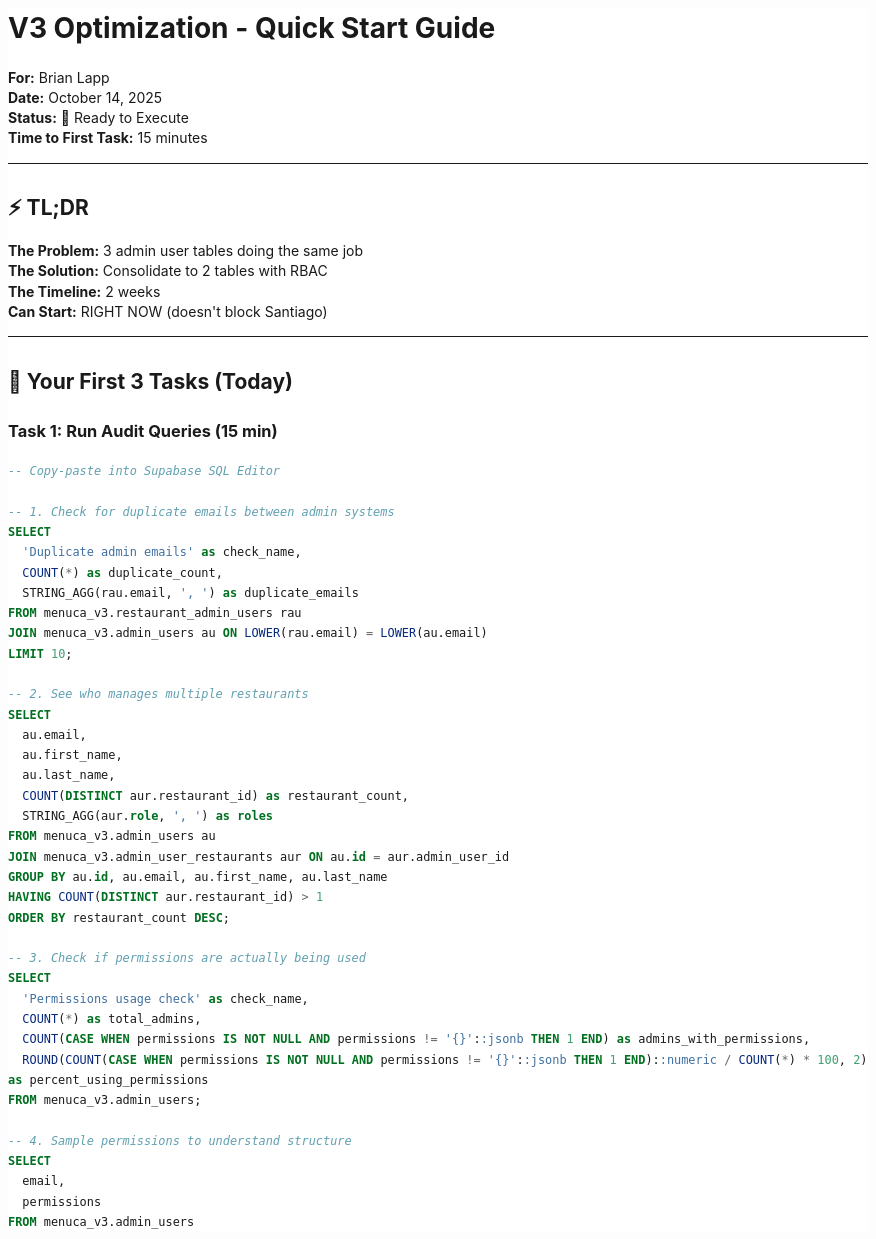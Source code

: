 # V3 Optimization - Quick Start Guide

**For:** Brian Lapp  
**Date:** October 14, 2025  
**Status:** 🚀 Ready to Execute  
**Time to First Task:** 15 minutes

---

## ⚡ TL;DR

**The Problem:** 3 admin user tables doing the same job  
**The Solution:** Consolidate to 2 tables with RBAC  
**The Timeline:** 2 weeks  
**Can Start:** RIGHT NOW (doesn't block Santiago)

---

## 🎯 Your First 3 Tasks (Today)

### Task 1: Run Audit Queries (15 min)

```sql
-- Copy-paste into Supabase SQL Editor

-- 1. Check for duplicate emails between admin systems
SELECT 
  'Duplicate admin emails' as check_name,
  COUNT(*) as duplicate_count,
  STRING_AGG(rau.email, ', ') as duplicate_emails
FROM menuca_v3.restaurant_admin_users rau
JOIN menuca_v3.admin_users au ON LOWER(rau.email) = LOWER(au.email)
LIMIT 10;

-- 2. See who manages multiple restaurants
SELECT 
  au.email,
  au.first_name,
  au.last_name,
  COUNT(DISTINCT aur.restaurant_id) as restaurant_count,
  STRING_AGG(aur.role, ', ') as roles
FROM menuca_v3.admin_users au
JOIN menuca_v3.admin_user_restaurants aur ON au.id = aur.admin_user_id
GROUP BY au.id, au.email, au.first_name, au.last_name
HAVING COUNT(DISTINCT aur.restaurant_id) > 1
ORDER BY restaurant_count DESC;

-- 3. Check if permissions are actually being used
SELECT 
  'Permissions usage check' as check_name,
  COUNT(*) as total_admins,
  COUNT(CASE WHEN permissions IS NOT NULL AND permissions != '{}'::jsonb THEN 1 END) as admins_with_permissions,
  ROUND(COUNT(CASE WHEN permissions IS NOT NULL AND permissions != '{}'::jsonb THEN 1 END)::numeric / COUNT(*) * 100, 2) as percent_using_permissions
FROM menuca_v3.admin_users;

-- 4. Sample permissions to understand structure
SELECT 
  email,
  permissions
FROM menuca_v3.admin_users
```